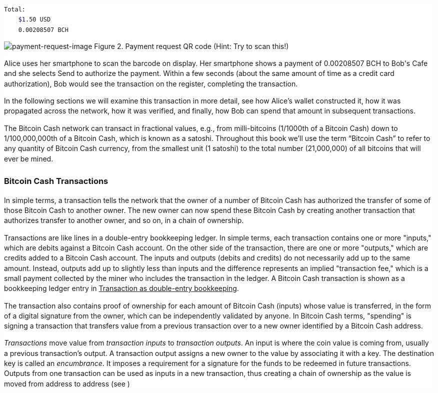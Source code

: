 ```bash
Total:
    $1.50 USD
    0.00208507 BCH
```

<anchor name="payment-request-QR"></anchor>
<spacer></spacer>
![payment-request-image](/images/mastering-bitcoin-cash/msbt_02_receive.png)
<image-caption>Figure 2. Payment request QR code (Hint: Try to scan this!)</image-caption>
<spacer></spacer>

Alice uses her smartphone to scan the barcode on display. Her smartphone shows a payment of 0.00208507 BCH to Bob's Cafe and she selects Send to authorize the payment. Within a few seconds (about the same amount of time as a credit card authorization), Bob would see the transaction on the register, completing the transaction.

In the following sections we will examine this transaction in more detail, see how Alice’s wallet constructed it, how it was propagated across the network, how it was verified, and finally, how Bob can spend that amount in subsequent transactions.

<tip nature="note">
  The Bitcoin Cash network can transact in fractional values, e.g., from milli-bitcoins (1/1000th of a Bitcoin Cash) down to 1/100,000,000th of a Bitcoin Cash, which is known as a satoshi. Throughout this book we’ll use the term “Bitcoin Cash” to refer to any quantity of Bitcoin Cash currency, from the smallest unit (1 satoshi) to the total number (21,000,000) of all bitcoins that will ever be mined.
</tip>

### Bitcoin Cash Transactions

In simple terms, a transaction tells the network that the owner of a number of Bitcoin Cash has authorized the transfer of some of those Bitcoin Cash to another owner. The new owner can now spend these Bitcoin Cash by creating another transaction that authorizes transfer to another owner, and so on, in a chain of ownership.

Transactions are like lines in a double-entry bookkeeping ledger. In simple terms, each transaction contains one or more "inputs," which are debits against a Bitcoin Cash account. On the other side of the transaction, there are one or more "outputs," which are credits added to a Bitcoin Cash account. The inputs and outputs (debits and credits) do not necessarily add up to the same amount. Instead, outputs add up to slightly less than inputs and the difference represents an implied "transaction fee," which is a small payment collected by the miner who includes the transaction in the ledger. A Bitcoin Cash transaction is shown as a bookkeeping ledger entry in [Transaction as double-entry bookkeeping](#transaction-double-entry).

The transaction also contains proof of ownership for each amount of Bitcoin Cash (inputs) whose value is transferred, in the form of a digital signature from the owner, which can be independently validated by anyone. In Bitcoin Cash terms, "spending" is signing a transaction that transfers value from a previous transaction over to a new owner identified by a Bitcoin Cash address.

<tip nature="note">
  <i>Transactions</i> move value from <i>transaction inputs</i> to <i>transaction outputs</i>. An input is where the coin value is coming from, usually a previous transaction’s output. A transaction output assigns a new owner to the value by associating it with a key. The destination key is called an <i>encumbrance</i>. It imposes a requirement for a signature for the funds to be redeemed in future transactions. Outputs from one transaction can be used as inputs in a new transaction, thus creating a chain of ownership as the value is moved from address to address (see <link text="A chain of transactions, where the output of one transaction is the input of the next transaction" to="#blockchain-mnemonic"></link>)
</tip>
